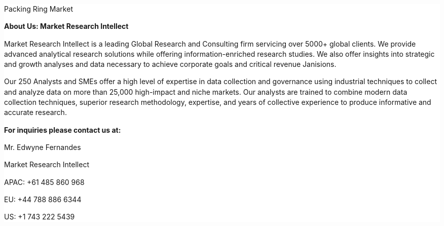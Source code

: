 Packing Ring Market</a></span></p><p><strong><span class="font-[700]">About Us: Market Research Intellect</span></strong></p><p><span class="">Market Research Intellect is a leading Global Research and Consulting firm servicing over 5000+ global clients. We provide advanced analytical research solutions while offering information-enriched research studies.&nbsp;</span>We also offer insights into strategic and growth analyses and data necessary to achieve corporate goals and critical revenue Janisions.</p><p><span class="">Our 250 Analysts and SMEs offer a high level of expertise in data collection and governance using industrial techniques to collect and analyze data on more than 25,000 high-impact and niche markets. Our analysts are trained to combine modern data collection techniques, superior research methodology, expertise, and years of collective experience to produce informative and accurate research.</span></p><p><strong>For inquiries please contact us at:</strong></p><p>Mr. Edwyne Fernandes</p><p>Market Research Intellect</p><p>APAC: +61 485 860 968</p><p>EU: +44 788 886 6344</p><p>US: +1 743 222 5439</p>
